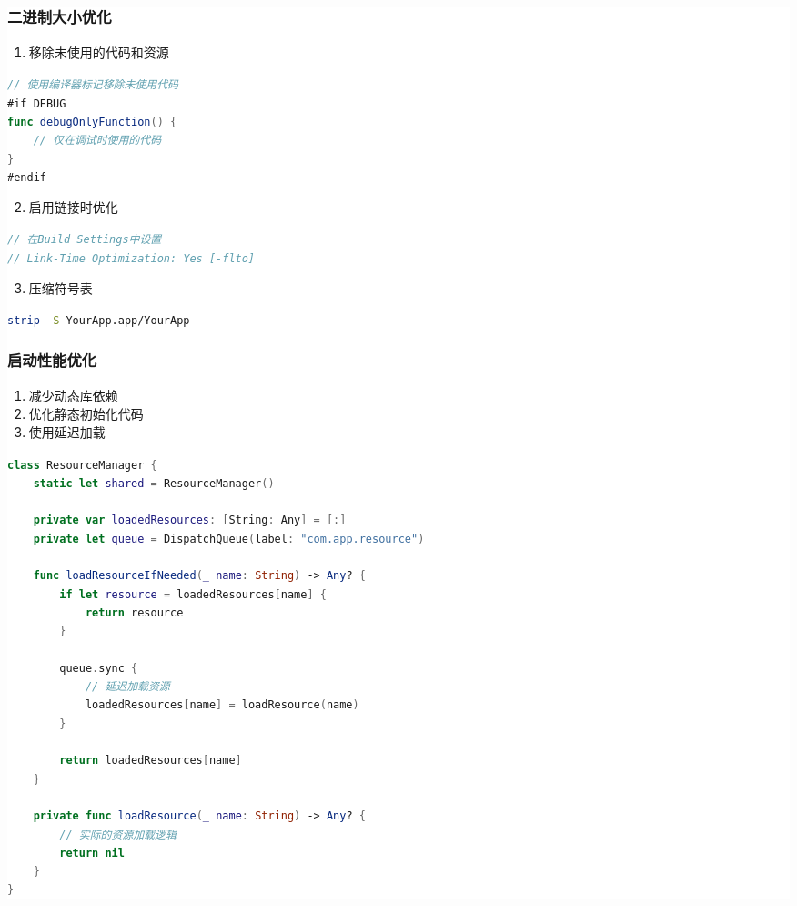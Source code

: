 ### 二进制大小优化

1. 移除未使用的代码和资源
```swift
// 使用编译器标记移除未使用代码
#if DEBUG
func debugOnlyFunction() {
    // 仅在调试时使用的代码
}
#endif
```

2. 启用链接时优化
```swift
// 在Build Settings中设置
// Link-Time Optimization: Yes [-flto]
```

3. 压缩符号表
```bash
strip -S YourApp.app/YourApp
```

### 启动性能优化

1. 减少动态库依赖
2. 优化静态初始化代码
3. 使用延迟加载

```swift
class ResourceManager {
    static let shared = ResourceManager()
    
    private var loadedResources: [String: Any] = [:]
    private let queue = DispatchQueue(label: "com.app.resource")
    
    func loadResourceIfNeeded(_ name: String) -> Any? {
        if let resource = loadedResources[name] {
            return resource
        }
        
        queue.sync {
            // 延迟加载资源
            loadedResources[name] = loadResource(name)
        }
        
        return loadedResources[name]
    }
    
    private func loadResource(_ name: String) -> Any? {
        // 实际的资源加载逻辑
        return nil
    }
}
```
